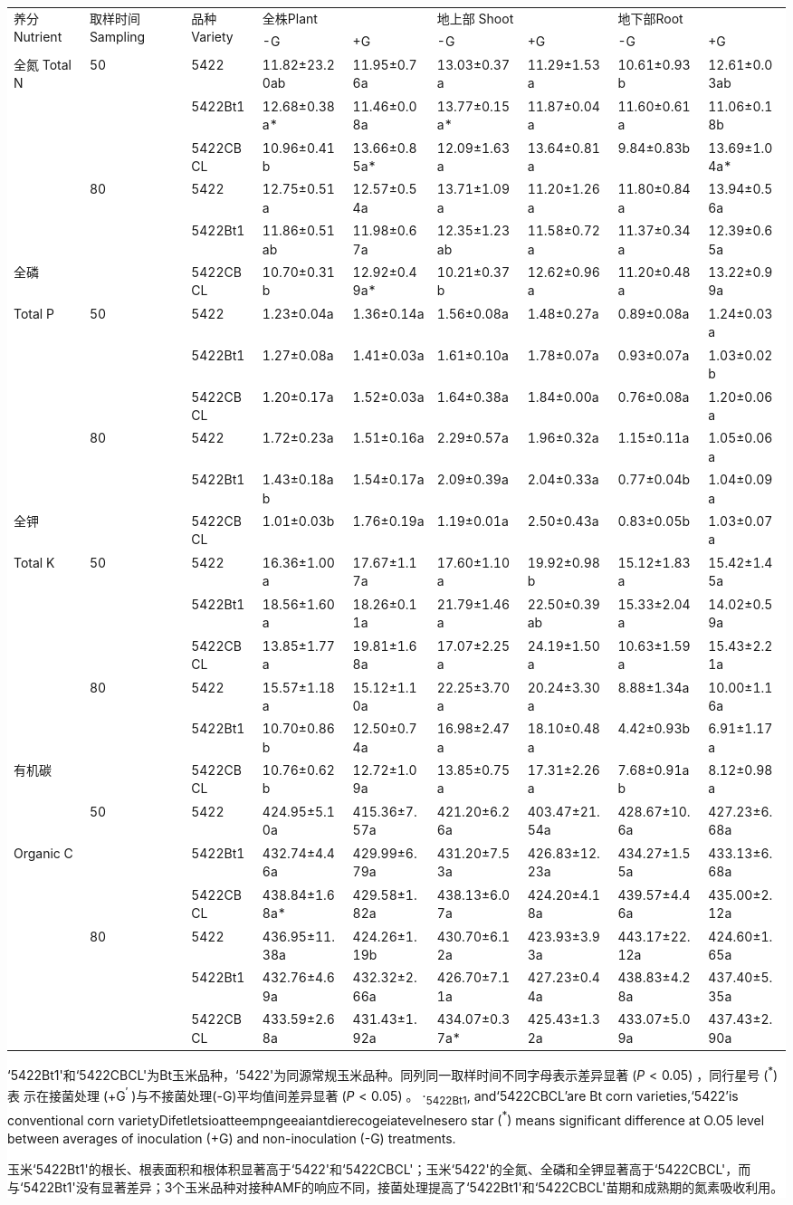 <html><body><table><tr><td rowspan="2">养分 Nutrient</td><td rowspan="2">取样时间 Sampling</td><td rowspan="2">品种 Variety</td><td colspan="2">全株Plant</td><td colspan="2">地上部 Shoot</td><td colspan="2">地下部Root</td></tr><tr><td>-G</td><td>+G</td><td>-G</td><td>+G</td><td>-G</td><td>+G</td></tr><tr><td>全氮 Total N</td><td>50</td><td>5422</td><td>11.82±23.20ab</td><td>11.95±0.76a</td><td>13.03±0.37a</td><td>11.29±1.53a</td><td>10.61±0.93b</td><td>12.61±0.03ab</td></tr><tr><td></td><td></td><td>5422Bt1</td><td>12.68±0.38a*</td><td>11.46±0.08a</td><td>13.77±0.15a*</td><td>11.87±0.04a</td><td>11.60±0.61a</td><td>11.06±0.18b</td></tr><tr><td></td><td></td><td>5422CBCL</td><td>10.96±0.41b</td><td>13.66±0.85a*</td><td>12.09±1.63a</td><td>13.64±0.81a</td><td>9.84±0.83b</td><td>13.69±1.04a*</td></tr><tr><td></td><td>80</td><td>5422</td><td>12.75±0.51a</td><td>12.57±0.54a</td><td>13.71±1.09a</td><td>11.20±1.26a</td><td>11.80±0.84a</td><td>13.94±0.56a</td></tr><tr><td></td><td></td><td>5422Bt1</td><td>11.86±0.51ab</td><td>11.98±0.67a</td><td>12.35±1.23ab</td><td>11.58±0.72a</td><td>11.37±0.34a</td><td>12.39±0.65a</td></tr><tr><td>全磷</td><td></td><td>5422CBCL</td><td>10.70±0.31b</td><td>12.92±0.49a*</td><td>10.21±0.37b</td><td>12.62±0.96a</td><td>11.20±0.48a</td><td>13.22±0.99a</td></tr><tr><td>Total P</td><td>50</td><td>5422</td><td>1.23±0.04a</td><td>1.36±0.14a</td><td>1.56±0.08a</td><td>1.48±0.27a</td><td>0.89±0.08a</td><td>1.24±0.03a</td></tr><tr><td></td><td></td><td>5422Bt1</td><td>1.27±0.08a</td><td>1.41±0.03a</td><td>1.61±0.10a</td><td>1.78±0.07a</td><td>0.93±0.07a</td><td>1.03±0.02b</td></tr><tr><td></td><td></td><td>5422CBCL</td><td>1.20±0.17a</td><td>1.52±0.03a</td><td>1.64±0.38a</td><td>1.84±0.00a</td><td>0.76±0.08a</td><td>1.20±0.06a</td></tr><tr><td></td><td>80</td><td>5422</td><td>1.72±0.23a</td><td>1.51±0.16a</td><td>2.29±0.57a</td><td>1.96±0.32a</td><td>1.15±0.11a</td><td>1.05±0.06a</td></tr><tr><td></td><td></td><td>5422Bt1</td><td>1.43±0.18ab</td><td>1.54±0.17a</td><td>2.09±0.39a</td><td>2.04±0.33a</td><td>0.77±0.04b</td><td>1.04±0.09a</td></tr><tr><td>全钾</td><td></td><td>5422CBCL</td><td>1.01±0.03b</td><td>1.76±0.19a</td><td>1.19±0.01a</td><td>2.50±0.43a</td><td>0.83±0.05b</td><td>1.03±0.07a</td></tr><tr><td>Total K</td><td>50</td><td>5422</td><td>16.36±1.00a</td><td>17.67±1.17a</td><td>17.60±1.10a</td><td>19.92±0.98b</td><td>15.12±1.83a</td><td>15.42±1.45a</td></tr><tr><td></td><td></td><td>5422Bt1</td><td>18.56±1.60a</td><td>18.26±0.11a</td><td>21.79±1.46a</td><td>22.50±0.39ab</td><td>15.33±2.04a</td><td>14.02±0.59a</td></tr><tr><td></td><td></td><td>5422CBCL</td><td>13.85±1.77a</td><td>19.81±1.68a</td><td>17.07±2.25a</td><td>24.19±1.50a</td><td>10.63±1.59a</td><td>15.43±2.21a</td></tr><tr><td></td><td>80</td><td>5422</td><td>15.57±1.18a</td><td>15.12±1.10a</td><td>22.25±3.70a</td><td>20.24±3.30a</td><td>8.88±1.34a</td><td>10.00±1.16a</td></tr><tr><td></td><td></td><td>5422Bt1</td><td>10.70±0.86b</td><td>12.50±0.74a</td><td>16.98±2.47a</td><td>18.10±0.48a</td><td>4.42±0.93b</td><td>6.91±1.17a</td></tr><tr><td>有机碳</td><td></td><td>5422CBCL</td><td>10.76±0.62b</td><td>12.72±1.09a</td><td>13.85±0.75a</td><td>17.31±2.26a</td><td>7.68±0.91ab</td><td>8.12±0.98a</td></tr><tr><td></td><td>50</td><td>5422</td><td>424.95±5.10a</td><td>415.36±7.57a</td><td>421.20±6.26a</td><td>403.47±21.54a</td><td>428.67±10.6a</td><td>427.23±6.68a</td></tr><tr><td>Organic C</td><td></td><td>5422Bt1</td><td>432.74±4.46a</td><td>429.99±6.79a</td><td>431.20±7.53a</td><td>426.83±12.23a</td><td>434.27±1.55a</td><td>433.13±6.68a</td></tr><tr><td></td><td></td><td>5422CBCL</td><td>438.84±1.68a*</td><td>429.58±1.82a</td><td>438.13±6.07a</td><td>424.20±4.18a</td><td>439.57±4.46a</td><td>435.00±2.12a</td></tr><tr><td></td><td>80</td><td>5422</td><td>436.95±11.38a</td><td>424.26±1.19b</td><td>430.70±6.12a</td><td>423.93±3.93a</td><td>443.17±22.12a</td><td>424.60±1.65a</td></tr><tr><td></td><td></td><td>5422Bt1</td><td>432.76±4.69a</td><td>432.32±2.66a</td><td>426.70±7.11a</td><td>427.23±0.44a</td><td>438.83±4.28a</td><td>437.40±5.35a</td></tr><tr><td></td><td></td><td>5422CBCL</td><td>433.59±2.68a</td><td>431.43±1.92a</td><td>434.07±0.37a*</td><td>425.43±1.32a</td><td>433.07±5.09a</td><td>437.43±2.90a</td></tr></table></body></html>

‘5422Bt1'和‘5422CBCL'为Bt玉米品种，‘5422'为同源常规玉米品种。同列同一取样时间不同字母表示差异显著 $( P { < } 0 . 0 5 )$ ，同行星号 $( ^ { * } )$ 表 示在接菌处理 $\mathrm { ( + G ^ { ' } }$ )与不接菌处理(-G)平均值间差异显著 $( P { < } 0 . 0 5 )$ 。 $\cdot _ { 5 4 2 2 \mathrm { B t } 1 } ,$ and‘5422CBCL’are Bt corn varieties,‘5422’is conventional corn varietyDifetletsioatteempngeeaiantdierecogeiateveInesero star $( ^ { * } )$ means significant difference at O.O5 level between averages of inoculation $\mathrm { ( + G ) }$ and non-inoculation (-G) treatments.

玉米‘5422Bt1'的根长、根表面积和根体积显著高于‘5422'和‘5422CBCL'；玉米‘5422'的全氮、全磷和全钾显著高于‘5422CBCL'，而与‘5422Bt1'没有显著差异；3个玉米品种对接种AMF的响应不同，接菌处理提高了‘5422Bt1'和‘5422CBCL'苗期和成熟期的氮素吸收利用。
